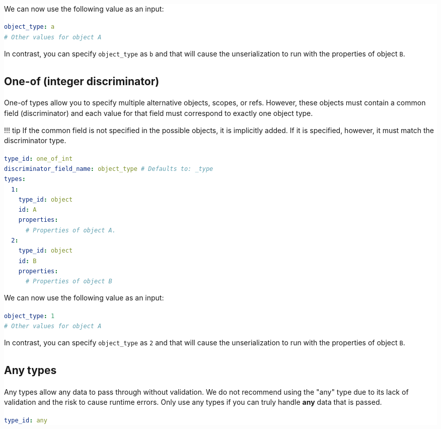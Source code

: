 We can now use the following value as an input:

```yaml
object_type: a
# Other values for object A
```

In contrast, you can specify `object_type` as `b` and that will cause the unserialization to run with the properties of object `B`.

## One-of (integer discriminator)

One-of types allow you to specify multiple alternative objects, scopes, or refs. However, these objects must contain a common field (discriminator) and each value for that field must correspond to exactly one object type.

!!! tip
    If the common field is not specified in the possible objects, it is implicitly added. If it is specified, however, it must match the discriminator type.

```yaml
type_id: one_of_int
discriminator_field_name: object_type # Defaults to: _type
types:
  1:
    type_id: object
    id: A
    properties:
      # Properties of object A.
  2:
    type_id: object
    id: B
    properties:
      # Properties of object B
```

We can now use the following value as an input:

```yaml
object_type: 1
# Other values for object A
```

In contrast, you can specify `object_type` as `2` and that will cause the unserialization to run with the properties of object `B`.

## Any types

Any types allow any data to pass through without validation. We do not recommend using the "any" type due to its lack of validation and the risk to cause runtime errors. Only use any types if you can truly handle **any** data that is passed.

```yaml
type_id: any
```
